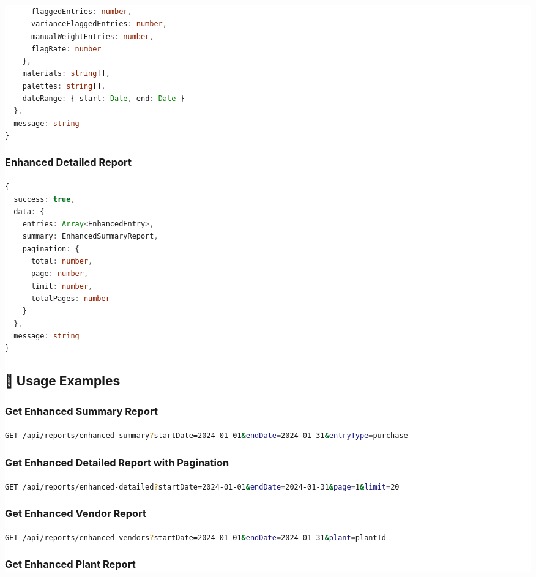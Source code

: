 ```typescript
      flaggedEntries: number,
      varianceFlaggedEntries: number,
      manualWeightEntries: number,
      flagRate: number
    },
    materials: string[],
    palettes: string[],
    dateRange: { start: Date, end: Date }
  },
  message: string
}
```

### **Enhanced Detailed Report**

```typescript
{
  success: true,
  data: {
    entries: Array<EnhancedEntry>,
    summary: EnhancedSummaryReport,
    pagination: {
      total: number,
      page: number,
      limit: number,
      totalPages: number
    }
  },
  message: string
}
```

## 🚀 **Usage Examples**

### **Get Enhanced Summary Report**

```bash
GET /api/reports/enhanced-summary?startDate=2024-01-01&endDate=2024-01-31&entryType=purchase
```

### **Get Enhanced Detailed Report with Pagination**

```bash
GET /api/reports/enhanced-detailed?startDate=2024-01-01&endDate=2024-01-31&page=1&limit=20
```

### **Get Enhanced Vendor Report**

```bash
GET /api/reports/enhanced-vendors?startDate=2024-01-01&endDate=2024-01-31&plant=plantId
```

### **Get Enhanced Plant Report**
